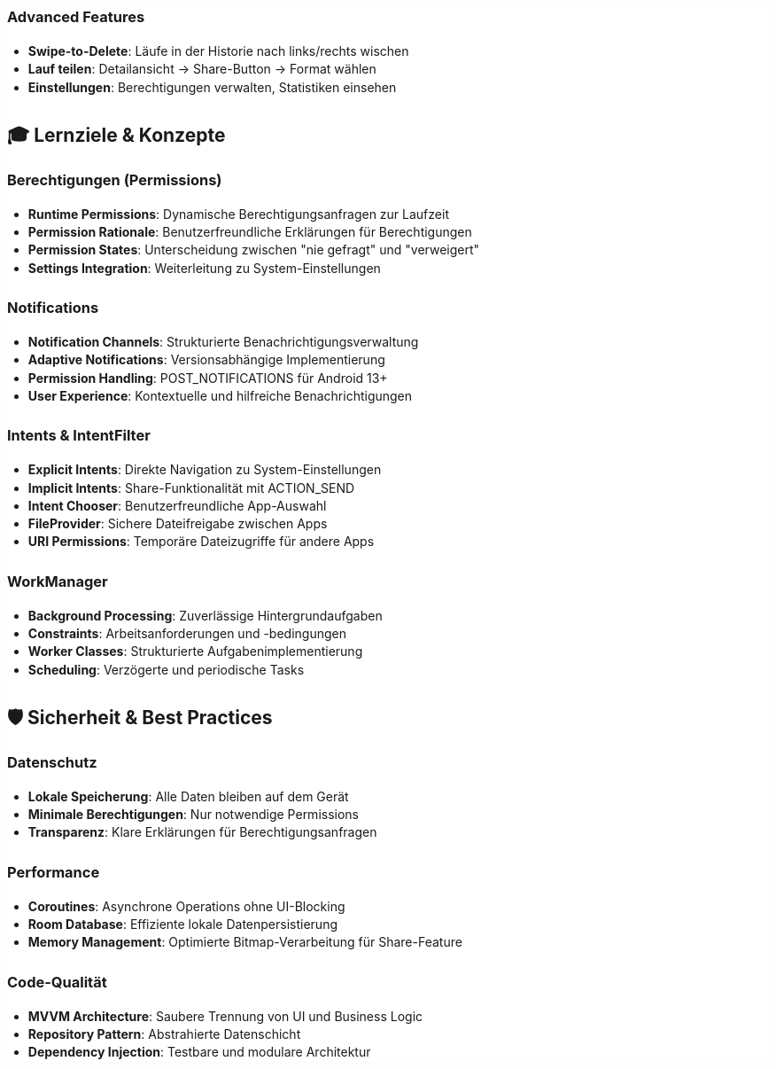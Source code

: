 ### Advanced Features
- **Swipe-to-Delete**: Läufe in der Historie nach links/rechts wischen
- **Lauf teilen**: Detailansicht → Share-Button → Format wählen
- **Einstellungen**: Berechtigungen verwalten, Statistiken einsehen

## 🎓 Lernziele & Konzepte

### Berechtigungen (Permissions)
- **Runtime Permissions**: Dynamische Berechtigungsanfragen zur Laufzeit
- **Permission Rationale**: Benutzerfreundliche Erklärungen für Berechtigungen
- **Permission States**: Unterscheidung zwischen "nie gefragt" und "verweigert"
- **Settings Integration**: Weiterleitung zu System-Einstellungen

### Notifications
- **Notification Channels**: Strukturierte Benachrichtigungsverwaltung
- **Adaptive Notifications**: Versionsabhängige Implementierung
- **Permission Handling**: POST_NOTIFICATIONS für Android 13+
- **User Experience**: Kontextuelle und hilfreiche Benachrichtigungen

### Intents & IntentFilter
- **Explicit Intents**: Direkte Navigation zu System-Einstellungen
- **Implicit Intents**: Share-Funktionalität mit ACTION_SEND
- **Intent Chooser**: Benutzerfreundliche App-Auswahl
- **FileProvider**: Sichere Dateifreigabe zwischen Apps
- **URI Permissions**: Temporäre Dateizugriffe für andere Apps

### WorkManager
- **Background Processing**: Zuverlässige Hintergrundaufgaben
- **Constraints**: Arbeitsanforderungen und -bedingungen
- **Worker Classes**: Strukturierte Aufgabenimplementierung
- **Scheduling**: Verzögerte und periodische Tasks

## 🛡️ Sicherheit & Best Practices

### Datenschutz
- **Lokale Speicherung**: Alle Daten bleiben auf dem Gerät
- **Minimale Berechtigungen**: Nur notwendige Permissions
- **Transparenz**: Klare Erklärungen für Berechtigungsanfragen

### Performance
- **Coroutines**: Asynchrone Operations ohne UI-Blocking
- **Room Database**: Effiziente lokale Datenpersistierung
- **Memory Management**: Optimierte Bitmap-Verarbeitung für Share-Feature

### Code-Qualität
- **MVVM Architecture**: Saubere Trennung von UI und Business Logic
- **Repository Pattern**: Abstrahierte Datenschicht
- **Dependency Injection**: Testbare und modulare Architektur
